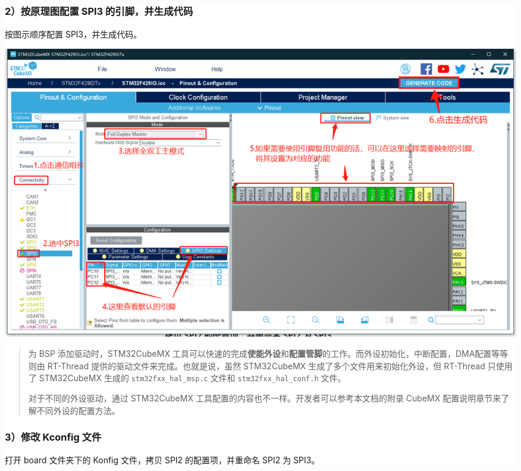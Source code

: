 ### 2）按原理图配置 SPI3 的引脚，并生成代码

按图示顺序配置 SPI3，并生成代码。

![1543487684698](figures/cube_spi3.png)

> 为 BSP 添加驱动时，STM32CubeMX 工具可以快速的完成**使能外设**和**配置管脚**的工作。而外设初始化，中断配置，DMA配置等等则由 RT-Thread 提供的驱动文件来完成。也就是说，虽然 STM32CubeMX 生成了多个文件用来初始化外设，但 RT-Thread 只使用了 STM32CubeMX  生成的 `stm32fxx_hal_msp.c` 文件和 `stm32fxx_hal_conf.h` 文件。
>
> 对于不同的外设驱动，通过 STM32CubeMX 工具配置的内容也不一样。开发者可以参考本文档的附录 CubeMX 配置说明章节来了解不同外设的配置方法。

### 3）修改 Kconfig 文件

打开 board 文件夹下的 Konfig 文件，拷贝 SPI2 的配置项，并重命名 SPI2 为 SPI3。
